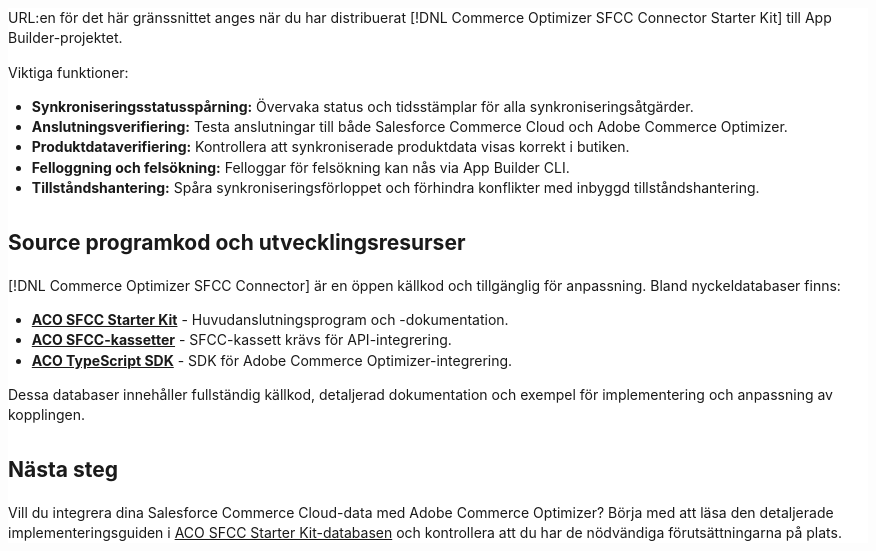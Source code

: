 URL:en för det här gränssnittet anges när du har distribuerat [!DNL Commerce Optimizer SFCC Connector Starter Kit] till App Builder-projektet.

Viktiga funktioner:

* **Synkroniseringsstatusspårning:** Övervaka status och tidsstämplar för alla synkroniseringsåtgärder.
* **Anslutningsverifiering:** Testa anslutningar till både Salesforce Commerce Cloud och Adobe Commerce Optimizer.
* **Produktdataverifiering:** Kontrollera att synkroniserade produktdata visas korrekt i butiken.
* **Felloggning och felsökning:** Felloggar för felsökning kan nås via App Builder CLI.
* **Tillståndshantering:** Spåra synkroniseringsförloppet och förhindra konflikter med inbyggd tillståndshantering.

## Source programkod och utvecklingsresurser

[!DNL Commerce Optimizer SFCC Connector] är en öppen källkod och tillgänglig för anpassning. Bland nyckeldatabaser finns:

* **[ACO SFCC Starter Kit](https://github.com/adobe-commerce/aco-sfcc-starter-kit)** - Huvudanslutningsprogram och -dokumentation.
* **[ACO SFCC-kassetter](https://github.com/adobe-commerce/aco-sfcc-cartridges)** - SFCC-kassett krävs för API-integrering.
* **[ACO TypeScript SDK](https://github.com/adobe-commerce/aco-ts-sdk)** - SDK för Adobe Commerce Optimizer-integrering.

Dessa databaser innehåller fullständig källkod, detaljerad dokumentation och exempel för implementering och anpassning av kopplingen.

## Nästa steg

Vill du integrera dina Salesforce Commerce Cloud-data med Adobe Commerce Optimizer? Börja med att läsa den detaljerade implementeringsguiden i [ACO SFCC Starter Kit-databasen](https://github.com/adobe-commerce/aco-sfcc-starter-kit) och kontrollera att du har de nödvändiga förutsättningarna på plats.
